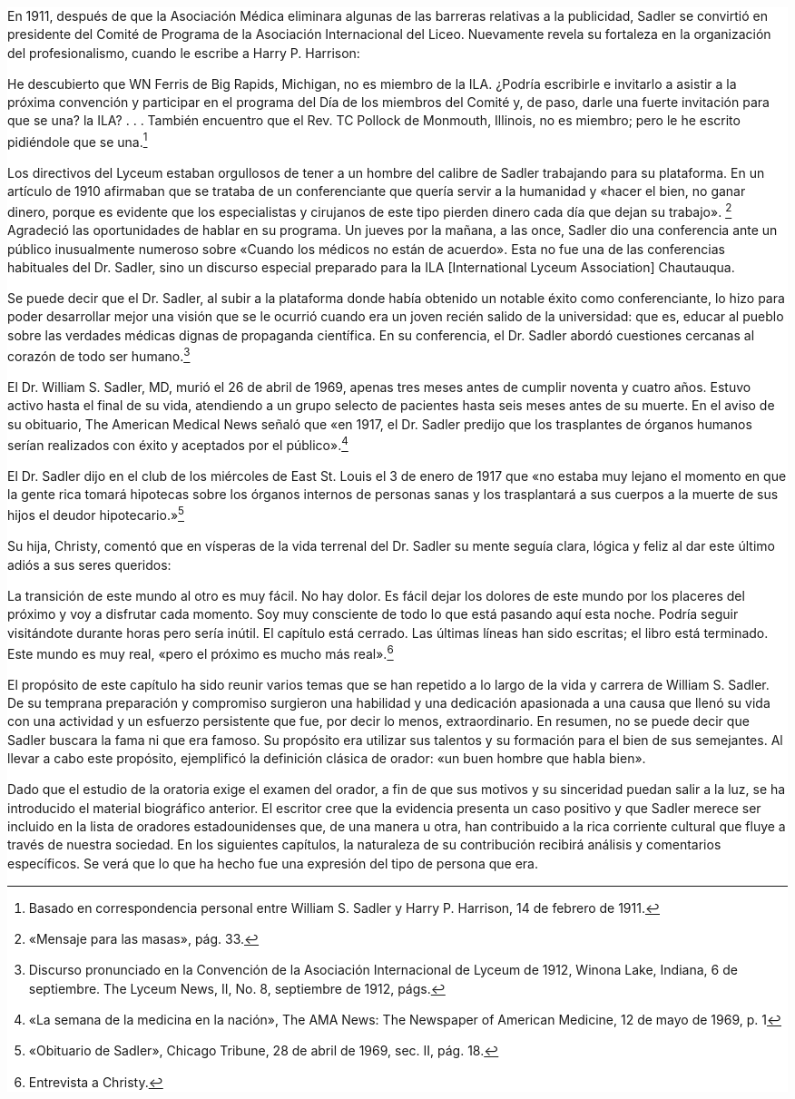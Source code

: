 En 1911, después de que la Asociación Médica eliminara algunas de las barreras relativas a la publicidad, Sadler se convirtió en presidente del Comité de Programa de la Asociación Internacional del Liceo. Nuevamente revela su fortaleza en la organización del profesionalismo, cuando le escribe a Harry P. Harrison:

He descubierto que WN Ferris de Big Rapids, Michigan, no es miembro de la ILA. ¿Podría escribirle e invitarlo a asistir a la próxima convención y participar en el programa del Día de los miembros del Comité y, de paso, darle una fuerte invitación para que se una? la ILA? . . . También encuentro que el Rev. TC Pollock de Monmouth, Illinois, no es miembro; pero le he escrito pidiéndole que se una.[^99]

Los directivos del Lyceum estaban orgullosos de tener a un hombre del calibre de Sadler trabajando para su plataforma. En un artículo de 1910 afirmaban que se trataba de un conferenciante que quería servir a la humanidad y «hacer el bien, no ganar dinero, porque es evidente que los especialistas y cirujanos de este tipo pierden dinero cada día que dejan su trabajo». [^100] Agradeció las oportunidades de hablar en su programa. Un jueves por la mañana, a las once, Sadler dio una conferencia ante un público inusualmente numeroso sobre «Cuando los médicos no están de acuerdo». Esta no fue una de las conferencias habituales del Dr. Sadler, sino un discurso especial preparado para la ILA \[International Lyceum Association\] Chautauqua.

Se puede decir que el Dr. Sadler, al subir a la plataforma donde había obtenido un notable éxito como conferenciante, lo hizo para poder desarrollar mejor una visión que se le ocurrió cuando era un joven recién salido de la universidad: que es, educar al pueblo sobre las verdades médicas dignas de propaganda científica. En su conferencia, el Dr. Sadler abordó cuestiones cercanas al corazón de todo ser humano.[^101]

El Dr. William S. Sadler, MD, murió el 26 de abril de 1969, apenas tres meses antes de cumplir noventa y cuatro años. Estuvo activo hasta el final de su vida, atendiendo a un grupo selecto de pacientes hasta seis meses antes de su muerte. En el aviso de su obituario, The American Medical News señaló que «en 1917, el Dr. Sadler predijo que los trasplantes de órganos humanos serían realizados con éxito y aceptados por el público».[^102]

El Dr. Sadler dijo en el club de los miércoles de East St. Louis el 3 de enero de 1917 que «no estaba muy lejano el momento en que la gente rica tomará hipotecas sobre los órganos internos de personas sanas y los trasplantará a sus cuerpos a la muerte de sus hijos el deudor hipotecario.»[^103]

Su hija, Christy, comentó que en vísperas de la vida terrenal del Dr. Sadler su mente seguía clara, lógica y feliz al dar este último adiós a sus seres queridos:

La transición de este mundo al otro es muy fácil. No hay dolor. Es fácil dejar los dolores de este mundo por los placeres del próximo y voy a disfrutar cada momento. Soy muy consciente de todo lo que está pasando aquí esta noche. Podría seguir visitándote durante horas pero sería inútil. El capítulo está cerrado. Las últimas líneas han sido escritas; el libro está terminado. Este mundo es muy real, «pero el próximo es mucho más real».[^104]

El propósito de este capítulo ha sido reunir varios temas que se han repetido a lo largo de la vida y carrera de William S. Sadler. De su temprana preparación y compromiso surgieron una habilidad y una dedicación apasionada a una causa que llenó su vida con una actividad y un esfuerzo persistente que fue, por decir lo menos, extraordinario. En resumen, no se puede decir que Sadler buscara la fama ni que era famoso. Su propósito era utilizar sus talentos y su formación para el bien de sus semejantes. Al llevar a cabo este propósito, ejemplificó la definición clásica de orador: «un buen hombre que habla bien».

Dado que el estudio de la oratoria exige el examen del orador, a fin de que sus motivos y su sinceridad puedan salir a la luz, se ha introducido el material biográfico anterior. El escritor cree que la evidencia presenta un caso positivo y que Sadler merece ser incluido en la lista de oradores estadounidenses que, de una manera u otra, han contribuido a la rica corriente cultural que fluye a través de nuestra sociedad. En los siguientes capítulos, la naturaleza de su contribución recibirá análisis y comentarios específicos. Se verá que lo que ha hecho fue una expresión del tipo de persona que era.


[^1]: Documentos de Sadler.
[^2]: Declaración de Christy Sadler, entrevista personal, 29 de diciembre de 1969. En adelante citado como Christy Interview.-
[^3]: Documentos de Sadler.
[^4]: Ibídem.
[^5]: Declaración de la Dra. Meredith Sprunger, entrevista personal, 24 de abril de 1970. En adelante citada como Entrevista Sprunger.
[^6]: Clough, pág. 49.
[^7]: Documentos de Sadler.
[^8]: Licencia ministerial, Certificado de ordenación en los documentos de Sadler.
[^9]: Papeles de Sadler.
[^10]: Ibídem.
[^11]: Clough, pág. sesenta y cinco.
[^12]: Ibíd., pág. 100.
[^13]: Documentos de Sadler.
[^14]: Documentos de Sadler.
[^15]: Ibídem.
[^16]: Ibídem.
[^17]: Entrevista a Sprunger.
[^18]: Sadler, Americanitis, inscripción dentro de la portada.
[^19]: Declaración de Anna Rawson, secretaria personal del Dr. Sadler durante diecisiete años, entrevista personal, 30 de diciembre de 1969. En adelante citada como Entrevista a Rawson.
[^20]: Documentos de Sadler.
[^21]: Ibídem.
[^22]: William S. Sadler, La fisiología de la fe y el miedo o la mente en la salud y la enfermedad (Chicago: AC McClurg & Co., 1912), p. vii. En adelante citado como Sadler, Physiology of Faith and Fear.
[^23]: William S. Sadler, Instituto Terapéutico de Chicago: The Reliance Baths (Chicago: Press of Winship Co., 1916), pág. 29.
[^24]: Sadler, Americanitis, págs. 36-37.
[^25]: William S. Sadler, Práctica de la psiquiatría (St. Louis: The CV Mosby Company, 1953), p. 907. En adelante citado como Sadler, Psychiatry.
[^26]: «Caldo de lobo para la artritis», Time, 25 de noviembre de 1940, pág. 71.
[^27]: «El mensaje de salud para las masas», The Lyceumite and Talent, III, No. 10 (marzo de 1910), 33. En adelante citado como «Mensaje para las masas».
[^28]: Entrevista a Rawson.
[^29]: Entrevista a Rawson.
[^30]: Ibídem.
[^31]: Entrevista a Christy.
[^32]: Sadler, Psiquiatría, pág. 833.
[^33]: Entrevista a Christy.
[^34]: Entrevista a Christy.
[^35]: William S. Sadler, La verdad sobre la cura mental (Chicago: AC McClurg & Co., 1928), págs. En adelante citado como Sadler, Mind Cure.
[^36]: Entrevista a Rawson.
[^37]: Sadler, Psiquiatría, pág. 845.
[^38]: Sadler, «Trabajo educativo psiquiátrico», págs.
[^39]: Ibíd., pág. 6.
[^40]: Sadler, «Trabajo educativo psiquiátrico», pág. 9.
[^41]: Ibíd., pág. 10.
[^42]: 1846-1958 Compendio de acciones oficiales, Asociación Médica Estadounidense, 1.ª ed. (l959), I, 670.
[^43]: «Mensaje para las masas», pág. 33.
[^44]: «Mensaje para las masas», pág. 33.
[^45]: Sadler, Instituto Terapéutico de Chicago.
[^46]: Principios de ética médica de la Asociación Médica Estadounidense (Chicago: Medical Association Press, 1903).
[^47]: Documentos de Sadler.
[^48]: Una fuente completa de estos artículos se encontrará en la bibliografía.
[^49]: El escritor intentó obtener alguna indicación de la popularidad de los libros de Sadler contactando a las editoriales involucradas. Esa información específica no estaba disponible; sin embargo, el Gerente General de Ventas de CV Mosby Company hizo el siguiente comentario: «Sé, por conversaciones con algunos de los miembros más antiguos de la firma, que los libros del Dr. Sadler se encontraban entre las luces más brillantes en el horizonte editorial». Basado en correspondencia personal entre Terry H. Green, director general de ventas de CV Mosby Company, y el autor, 18 de febrero de 1970.
[^50]: Marion A. Knight y Mertice M. James (eds.), The Book Review Digest, XXI (Nueva York: HW Wilson Co., 1926), 617.
[^51]: New York Tribune, 20 de septiembre de 1925, pág. l0; y Outlook, CXL (5 de agosto de 1925), 501.
[^52]: Sadler, fisiología de la fe y el miedo.
[^53]: Sadler, Mind Cure, sobrecubierta.
[^54]: The Book Review Digest, VI, No. 12, enero-diciembre Minneapolis, Minnesota: HW Wilson Co., 347.
[^55]: Entrevista a Christy.
[^56]: WS Sadler, Long Heads and Round Heads o What's the Matter With Germany (Chicago: AC McClurg & Co., 1918), sobrecubierta. En adelante citado como Sadler, Long Heads y Round Heads.
[^57]: William S. Sadler, La verdad sobre el espiritismo (Chicago: AC McClurg & Co., 1923), pág.
[^58]: Entrevista a Sprunger.
[^59]: Índice y resumen de acciones oficiales: Asociación Médica Estadounidense a partir del año 1904 (Chicago: Asociación Médica Estadounidense, 1942), p. 128. En adelante citado como Índice y Compendio de Actuaciones oficiales.
[^60]: Ibíd., págs. 128-130.
[^61]: Sadler, «Trabajo educativo psiquiátrico», pág. 14.
[^62]: Sadler, «Trabajo educativo psiquiátrico», pág. 29.
[^63]: Ibídem.
[^64]: Ibíd., pág. 23.
[^65]: Basado en correspondencia personal entre la Oficina del presidente del Seminario Teológico McCormick y el escritor, 7 de enero de 1970.
[^66]: Documentos de Sadler.
[^67]: Sadler, «Trabajo educativo psiquiátrico», págs.
[^68]: William S. Sadler, Lo que un vendedor debe saber sobre su salud (3d ea.; Chicago: The Dartnell Corporation, 1926), pág. 110. Citado en adelante como Sadler, Salesman.
[^69]: Entrevista a Christy.
[^70]: Ibídem.
[^71]: Prounciatio \[entrega\] era un canon que tenía la mayor importancia en el arte de la persuasión tal como teorizado por los antiguos retóricos. Cicerón aludió a este hecho cuando escribió: «La entrega, afirmo, es el factor dominante en la oratoria; sin entrega, el mejor orador no puede ser de ninguna importancia. . .»; EW Suteon y H. Rackham (trad.), Cicero De Oratore (Cambridge: Harvard University Press, 1942), III. lvi. 213. En adelante citado como Cicero De Oratore. Creía que «por la acción el cuerpo habla»; Ibíd., III; arreglar. 222. y «. . . la entrega es enteramente asunto de los sentimientos, y éstos se reflejan en el rostro y se expresan en los ojos»; Ibíd., III. \[viii. 221. Cicerón reiteró que «todo depende del rostro, mientras que el rostro mismo está enteramente dominado por los ojos»; Ibídem.
[^72]: Basado en correspondencia personal entre el capellán George F. Bennett, Departamento de Salud Mental, Hospital Estatal Central, y el autor, 8 de mayo de 1970.
[^73]: Basado en información de un cuestionario dirigido al escritor de Charles Filson, Springfield, Illinois.
[^74]: Basado en correspondencia personal entre Charles F. LaRue, McKinney, Texas y el escritor.
[^75]: Basado en correspondencia personal entre Donald H. Frank, Santa Anna, California, y el escritor.
[^76]: Basado en información de un cuestionario dirigido al escritor por G. Daniel Little, Nueva York, Nueva York.
[^77]: Basado en información de un cuestionario enviado al escritor por G. William Lankton, Chicago, Illinois.
[^78]: Basado en información de un cuestionario dirigido al escritor de Donald E. Schomacker, Kansas City, Missouri.
[^79]: Basado en información de un cuestionario enviado al escritor por Albert G. Ossentjuk, Denver, Colorado.
[^80]: Basado en información de un cuestionario de Murray Travis, Tulia, Texas.
[^81]: Basado en información de un cuestionario de Richard H. I Burgess, Poynette, Wisconsin.
[^82]: Basado en información de un cuestionario de Calvin Didier, Detroit, Michigan.
[^83]: Basado en información de un cuestionario de Charles Dierenfield, Newport Beach, California.
[^84]: Basado en información de un cuestionario de Lawrence Woodcock, Blackwell, Oklahoma.
[^85]: Basado en información de un cuestionario de Morgan S. Roberts, Portland, Indiana.
[^86]: Basado en información de un cuestionario del Reverendo John W. Omerod, Toronto, Ohio.
[^87]: Basado en información de un cuestionario de John X. Dilley, Fairfield, Iowa.
[^88]: Basado en información de un cuestionario de Ronald T. Allin, Chagrin Falls, Ohio.
[^89]: Basado en información de un cuestionario de Robert E. Raymond, Waukesha, Wisconsin.
[^90]: Estudiantes, asociados y familiares dan fe de su humor. En una entrevista con su nuera, Leone, se reveló que incluso bromeaba con desconocidos. «Dr. Cuando Sadler habló en Detroit, viajaba en un tranvía hacia su conferencia. El hombre que iba a su lado le preguntó adónde iba. Al escuchar el nombre de la sala i, el pasajero dijo: «Oh, entonces vas a escuchar hablar a Sadler, ¿qué piensas de él?» Sadler replicó: «Por qué no cruzaría la calle para oírlo hablar»». Cuando presentaron a Sadler en el andén esa noche, el compañero de viaje que entonces estaba entre el público se rió durante la mayor parte de su conferencia». Declaración de Leone Sadler, entrevista personal, 29 de diciembre de 1969.
[^91]: Basado en información de un cuestionario de Robert L. Cobb, Salt Lake City, Utah.
[^92]: Basado en correspondencia personal entre Charles Dierenfield y el escritor, 14 de mayo de 1970.
[^93]: Basado en información de un cuestionario del Rev. G. William Lankton, Chicago, Illinois.
[^94]: Basado en información de un cuestionario de G. Daniel Little, Nueva York, Nueva York.
[^95]: Basado en información de un cuestionario de George F. Bennett, Louisville, Kentucky.
[^96]: Basado en información de un cuestionario de Calvin W. Didier, Detroit, Michigan.
[^97]: Entrevista a Christy.
[^98]: Basado en correspondencia personal entre William S. Sadler y yo, Harry P. Harrison, 1 de enero de 1911.
[^99]: Basado en correspondencia personal entre William S. Sadler y Harry P. Harrison, 14 de febrero de 1911.
[^100]: «Mensaje para las masas», pág. 33.
[^101]: Discurso pronunciado en la Convención de la Asociación Internacional de Lyceum de 1912, Winona Lake, Indiana, 6 de septiembre. The Lyceum News, II, No. 8, septiembre de 1912, págs.
[^102]: «La semana de la medicina en la nación», The AMA News: The Newspaper of American Medicine, 12 de mayo de 1969, p. 1
[^103]: «Obituario de Sadler», Chicago Tribune, 28 de abril de 1969, sec. II, pág. 18.
[^104]: Entrevista a Christy.